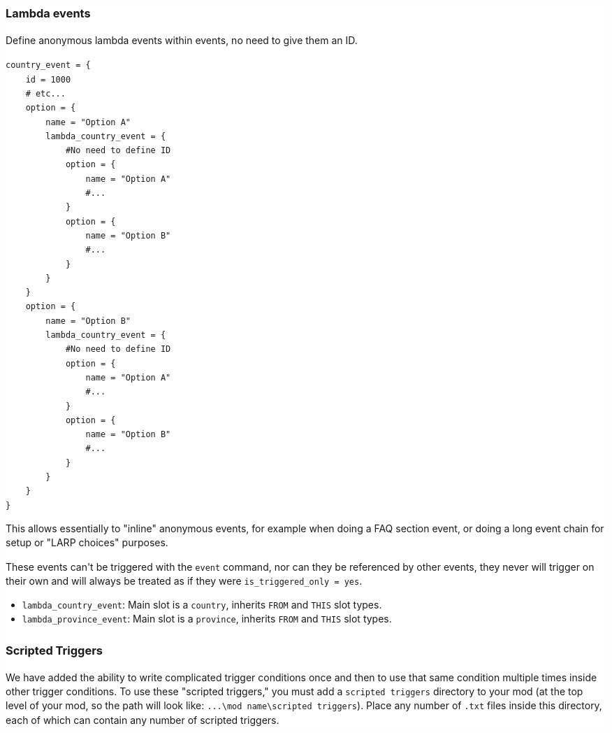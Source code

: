 ### Lambda events

Define anonymous lambda events within events, no need to give them an ID.

```
country_event = {
	id = 1000
	# etc...
	option = {
		name = "Option A"
		lambda_country_event = {
			#No need to define ID
			option = {
				name = "Option A"
				#...
			}
			option = {
				name = "Option B"
				#...
			}
		}
	}
	option = {
		name = "Option B"
		lambda_country_event = {
			#No need to define ID
			option = {
				name = "Option A"
				#...
			}
			option = {
				name = "Option B"
				#...
			}
		}
	}
}
```

This allows essentially to "inline" anonymous events, for example when doing a FAQ section event, or doing a long event chain for setup or "LARP choices" purposes.

These events can't be triggered with the `event` command, nor can they be referenced by other events, they never will trigger on their own and will always be treated as if they were `is_triggered_only = yes`.

- `lambda_country_event`: Main slot is a `country`, inherits `FROM` and `THIS` slot types.
- `lambda_province_event`: Main slot is a `province`, inherits `FROM` and `THIS` slot types.

### Scripted Triggers

We have added the ability to write complicated trigger conditions once and then to use that same condition multiple times inside other trigger conditions. To use these "scripted triggers," you must add a `scripted triggers` directory to your mod (at the top level of your mod, so the path will look like: `...\mod name\scripted triggers`). Place any number of `.txt` files inside this directory, each of which can contain any number of scripted triggers.
